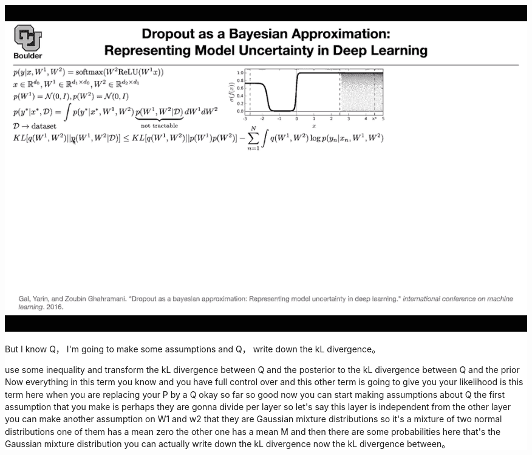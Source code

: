 ![](img/9bb1da85b481d9b5a83045f7eedf4b79_50.png)

But I know Q， I'm going to make some assumptions and Q， write down the kL divergence。

 use some inequality and transform the kL divergence between Q and the posterior to the kL divergence between Q and the prior Now everything in this term you know and you have full control over and this other term is going to give you your likelihood is this term here when you are replacing your P by a Q okay so far so good now you can start making assumptions about Q the first assumption that you make is perhaps they are gonna divide per layer so let's say this layer is independent from the other layer you can make another assumption on W1 and w2 that they are Gaussian mixture distributions so it's a mixture of two normal distributions one of them has a mean zero the other one has a mean M and then there are some probabilities here that's the Gaussian mixture distribution you can actually write down the kL divergence now the kL divergence between。



